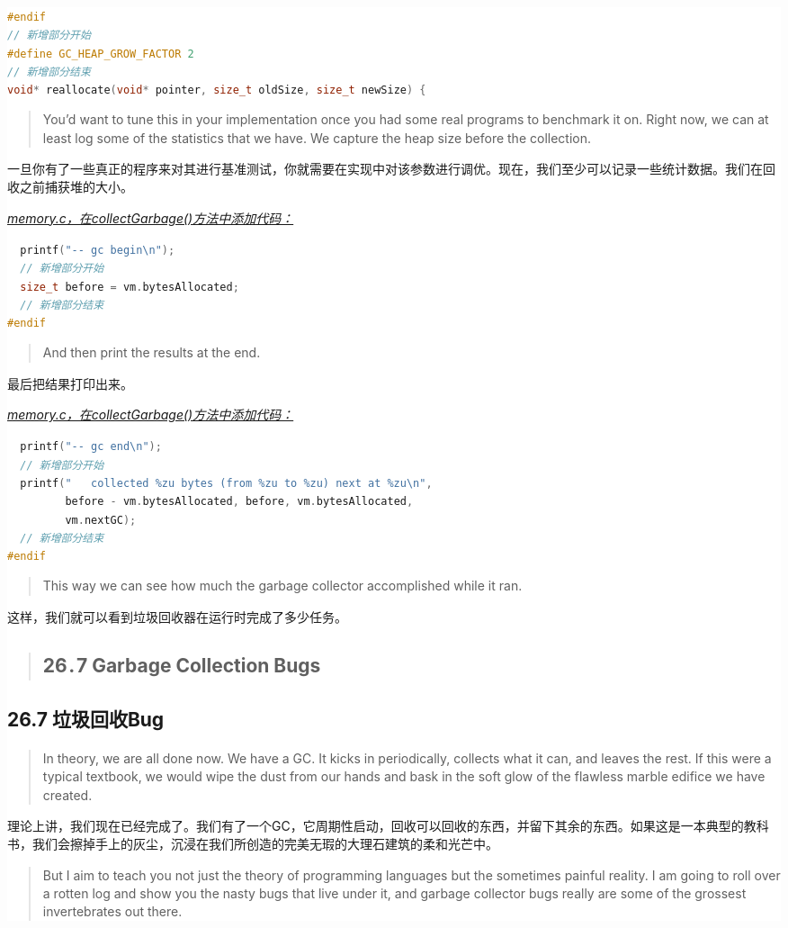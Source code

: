 ```c
#endif
// 新增部分开始
#define GC_HEAP_GROW_FACTOR 2
// 新增部分结束
void* reallocate(void* pointer, size_t oldSize, size_t newSize) {
```

> You’d want to tune this in your implementation once you had some real programs to benchmark it on. Right now, we can at least log some of the statistics that we have. We capture the heap size before the collection.

一旦你有了一些真正的程序来对其进行基准测试，你就需要在实现中对该参数进行调优。现在，我们至少可以记录一些统计数据。我们在回收之前捕获堆的大小。

*<u>memory.c，在collectGarbage()方法中添加代码：</u>*

```c
  printf("-- gc begin\n");
  // 新增部分开始
  size_t before = vm.bytesAllocated;
  // 新增部分结束
#endif
```

> And then print the results at the end.

最后把结果打印出来。

*<u>memory.c，在collectGarbage()方法中添加代码：</u>*

```c
  printf("-- gc end\n");
  // 新增部分开始
  printf("   collected %zu bytes (from %zu to %zu) next at %zu\n",
         before - vm.bytesAllocated, before, vm.bytesAllocated,
         vm.nextGC);
  // 新增部分结束
#endif
```

> This way we can see how much the garbage collector accomplished while it ran.

这样，我们就可以看到垃圾回收器在运行时完成了多少任务。

> ## 26 . 7 Garbage Collection Bugs

## 26.7 垃圾回收Bug

> In theory, we are all done now. We have a GC. It kicks in periodically, collects what it can, and leaves the rest. If this were a typical textbook, we would wipe the dust from our hands and bask in the soft glow of the flawless marble edifice we have created.

理论上讲，我们现在已经完成了。我们有了一个GC，它周期性启动，回收可以回收的东西，并留下其余的东西。如果这是一本典型的教科书，我们会擦掉手上的灰尘，沉浸在我们所创造的完美无瑕的大理石建筑的柔和光芒中。

> But I aim to teach you not just the theory of programming languages but the sometimes painful reality. I am going to roll over a rotten log and show you the nasty bugs that live under it, and garbage collector bugs really are some of the grossest invertebrates out there.
